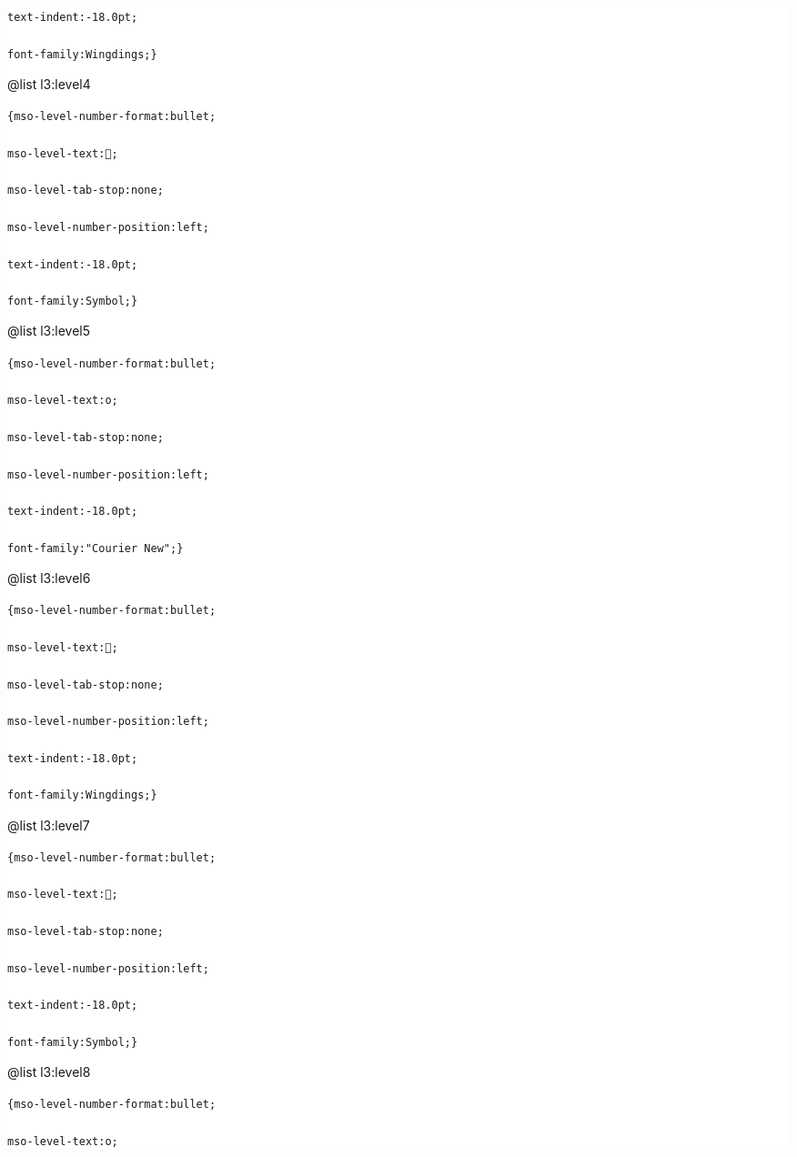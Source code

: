 	text-indent:-18.0pt;
  
	font-family:Wingdings;}
  
@list l3:level4
  
	{mso-level-number-format:bullet;
  
	mso-level-text:;
  
	mso-level-tab-stop:none;
  
	mso-level-number-position:left;
  
	text-indent:-18.0pt;
  
	font-family:Symbol;}
  
@list l3:level5
  
	{mso-level-number-format:bullet;
  
	mso-level-text:o;
  
	mso-level-tab-stop:none;
  
	mso-level-number-position:left;
  
	text-indent:-18.0pt;
  
	font-family:"Courier New";}
  
@list l3:level6
  
	{mso-level-number-format:bullet;
  
	mso-level-text:;
  
	mso-level-tab-stop:none;
  
	mso-level-number-position:left;
  
	text-indent:-18.0pt;
  
	font-family:Wingdings;}
  
@list l3:level7
  
	{mso-level-number-format:bullet;
  
	mso-level-text:;
  
	mso-level-tab-stop:none;
  
	mso-level-number-position:left;
  
	text-indent:-18.0pt;
  
	font-family:Symbol;}
  
@list l3:level8
  
	{mso-level-number-format:bullet;
  
	mso-level-text:o;
  